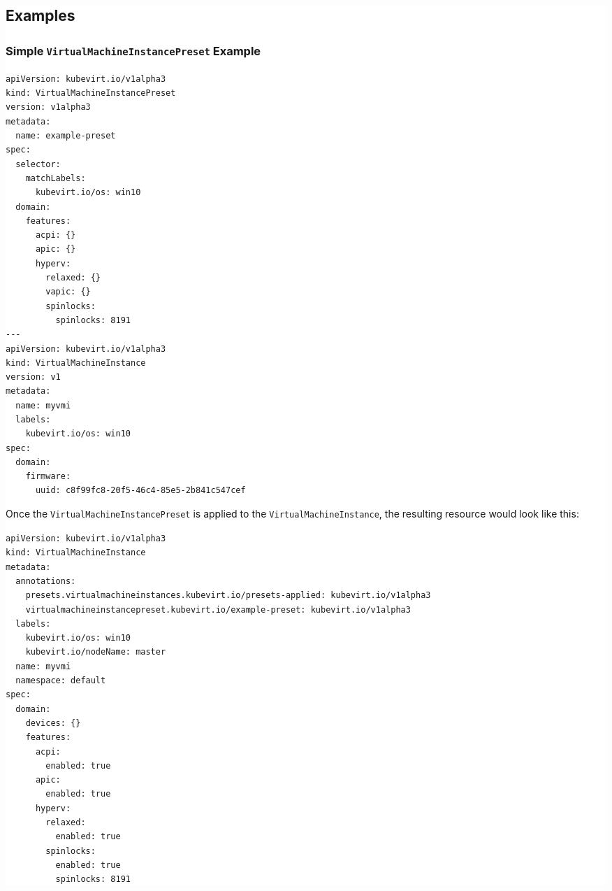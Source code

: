 ## Examples

### Simple `VirtualMachineInstancePreset` Example

    apiVersion: kubevirt.io/v1alpha3
    kind: VirtualMachineInstancePreset
    version: v1alpha3
    metadata:
      name: example-preset
    spec:
      selector:
        matchLabels:
          kubevirt.io/os: win10
      domain:
        features:
          acpi: {}
          apic: {}
          hyperv:
            relaxed: {}
            vapic: {}
            spinlocks:
              spinlocks: 8191
    ---
    apiVersion: kubevirt.io/v1alpha3
    kind: VirtualMachineInstance
    version: v1
    metadata:
      name: myvmi
      labels:
        kubevirt.io/os: win10
    spec:
      domain:
        firmware:
          uuid: c8f99fc8-20f5-46c4-85e5-2b841c547cef

Once the `VirtualMachineInstancePreset` is applied to the
`VirtualMachineInstance`, the resulting resource would look like this:

    apiVersion: kubevirt.io/v1alpha3
    kind: VirtualMachineInstance
    metadata:
      annotations:
        presets.virtualmachineinstances.kubevirt.io/presets-applied: kubevirt.io/v1alpha3
        virtualmachineinstancepreset.kubevirt.io/example-preset: kubevirt.io/v1alpha3
      labels:
        kubevirt.io/os: win10
        kubevirt.io/nodeName: master
      name: myvmi
      namespace: default
    spec:
      domain:
        devices: {}
        features:
          acpi:
            enabled: true
          apic:
            enabled: true
          hyperv:
            relaxed:
              enabled: true
            spinlocks:
              enabled: true
              spinlocks: 8191